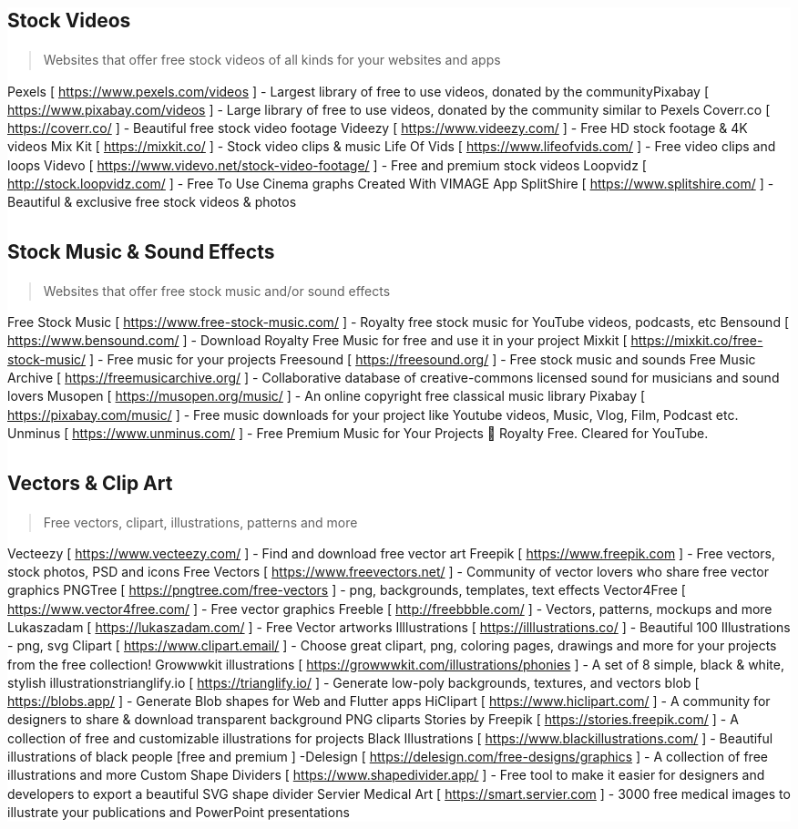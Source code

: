 ## Stock Videos​
>Websites that offer free stock videos of all kinds for your websites and apps

Pexels [ https://www.pexels.com/videos ] - Largest library of free to use videos, donated by the community​
Pixabay [ https://www.pixabay.com/videos ] - Large library of free to use videos, donated by the community similar to Pexels​
Coverr.co [ https://coverr.co/ ] - Beautiful free stock video footage​
Videezy [ https://www.videezy.com/ ] - Free HD stock footage & 4K videos​
Mix Kit [ https://mixkit.co/ ] - Stock video clips & music​
Life Of Vids [ https://www.lifeofvids.com/ ] - Free video clips and loops​
Videvo [ https://www.videvo.net/stock-video-footage/ ] - Free and premium stock videos​
Loopvidz [ http://stock.loopvidz.com/ ] - Free To Use Cinema graphs Created With VIMAGE App​
SplitShire [ https://www.splitshire.com/ ] - Beautiful & exclusive free stock videos & photos​

## Stock Music & Sound Effects​
>Websites that offer free stock music and/or sound effects

Free Stock Music [ https://www.free-stock-music.com/ ] - Royalty free stock music for YouTube videos, podcasts, etc​
Bensound [ https://www.bensound.com/ ] - Download Royalty Free Music for free and use it in your project​
Mixkit [ https://mixkit.co/free-stock-music/ ] - Free music for your projects​
Freesound [ https://freesound.org/ ] - Free stock music and sounds​
Free Music Archive [ https://freemusicarchive.org/ ] - Collaborative database of creative-commons licensed sound for musicians and sound lovers​
Musopen [ https://musopen.org/music/ ] - An online copyright free classical music library​
Pixabay [ https://pixabay.com/music/ ] - Free music downloads for your project like Youtube videos, Music, Vlog, Film, Podcast etc.​
Unminus [ https://www.unminus.com/ ] - Free Premium Music for Your Projects 🎁 Royalty Free. Cleared for YouTube.​

## Vectors & Clip Art​
>Free vectors, clipart, illustrations, patterns and more

Vecteezy [ https://www.vecteezy.com/ ] - Find and download free vector art​
Freepik [ https://www.freepik.com ] - Free vectors, stock photos, PSD and icons​
Free Vectors [ https://www.freevectors.net/ ] - Community of vector lovers who share free vector graphics​
PNGTree [ https://pngtree.com/free-vectors ] - png, backgrounds, templates, text effects​
Vector4Free [ https://www.vector4free.com/ ] - Free vector graphics​
Freeble [ http://freebbble.com/ ] - Vectors, patterns, mockups and more​
Lukaszadam [ https://lukaszadam.com/ ] - Free Vector artworks​
Illlustrations [ https://illlustrations.co/ ] - Beautiful 100 Illustrations - png, svg​
Clipart [ https://www.clipart.email/ ] - Choose great clipart, png, coloring pages, drawings and more for your projects from the free collection!​
Growwwkit illustrations [ https://growwwkit.com/illustrations/phonies ] - A set of 8 simple, black & white, stylish illustrations​
trianglify.io [ https://trianglify.io/ ] - Generate low-poly backgrounds, textures, and vectors​
blob [ https://blobs.app/ ] - Generate Blob shapes for Web and Flutter apps​
HiClipart [ https://www.hiclipart.com/ ] - A community for designers to share & download transparent background PNG cliparts​
Stories by Freepik [ https://stories.freepik.com/ ] - A collection of free and customizable illustrations for projects​
Black Illustrations [ https://www.blackillustrations.com/ ] - Beautiful illustrations of black people [free and premium ] -​
Delesign [ https://delesign.com/free-designs/graphics ] - A collection of free illustrations and more​
Custom Shape Dividers [ https://www.shapedivider.app/ ] - Free tool to make it easier for designers and developers to export a beautiful SVG shape divider​
Servier Medical Art [ https://smart.servier.com ] - 3000 free medical images to illustrate your publications and PowerPoint presentations​